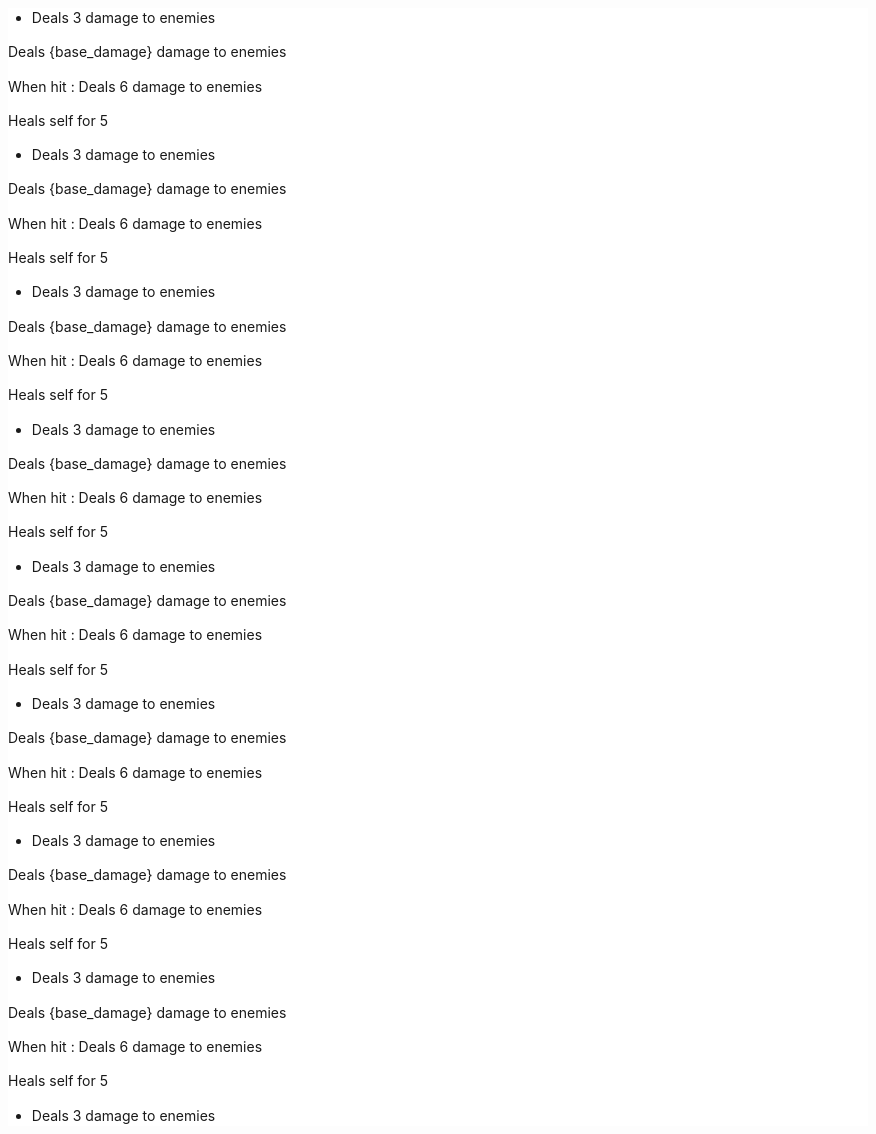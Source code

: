   - Deals 3 damage to enemies

Deals {base_damage} damage to enemies

When hit : Deals 6 damage to enemies

Heals self for 5

  - Deals 3 damage to enemies

Deals {base_damage} damage to enemies

When hit : Deals 6 damage to enemies

Heals self for 5

  - Deals 3 damage to enemies

Deals {base_damage} damage to enemies

When hit : Deals 6 damage to enemies

Heals self for 5

  - Deals 3 damage to enemies

Deals {base_damage} damage to enemies

When hit : Deals 6 damage to enemies

Heals self for 5

  - Deals 3 damage to enemies

Deals {base_damage} damage to enemies

When hit : Deals 6 damage to enemies

Heals self for 5

  - Deals 3 damage to enemies

Deals {base_damage} damage to enemies

When hit : Deals 6 damage to enemies

Heals self for 5

  - Deals 3 damage to enemies

Deals {base_damage} damage to enemies

When hit : Deals 6 damage to enemies

Heals self for 5

  - Deals 3 damage to enemies

Deals {base_damage} damage to enemies

When hit : Deals 6 damage to enemies

Heals self for 5

  - Deals 3 damage to enemies
